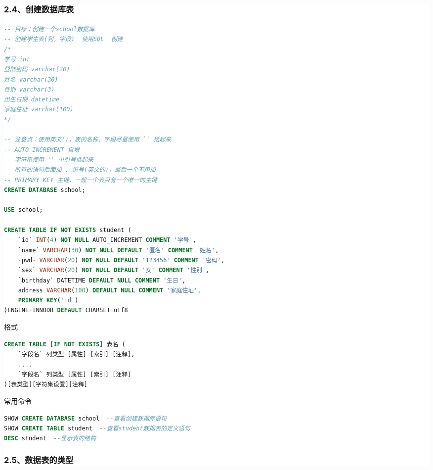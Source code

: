 ### 2.4、创建数据库表

```sql
-- 目标：创建一个school数据库
-- 创建学生表(列，字段)	使用SQL  创建
/*
学号 int
登陆密码 varchar(20)
姓名 varchar(30)
性别 varchar(3)
出生日期 datetime
家庭住址 varchar(100)
*/

-- 注意点：使用英文()，表的名称、字段尽量使用 `` 括起来
-- AUTO_INCREMENT 自增
-- 字符串使用 '' 单引号括起来
-- 所有的语句后面加 , 逗号(英文的)，最后一个不用加
-- PRIMARY KEY 主键，一般一个表只有一个唯一的主键
CREATE DATABASE school;

USE school;

CREATE TABLE IF NOT EXISTS student (
	`id` INT(4) NOT NULL AUTO_INCREMENT COMMENT '学号',
    `name` VARCHAR(30) NOT NULL DEFAULT '匿名' COMMENT '姓名',
    ·pwd· VARCHAR(20) NOT NULL DEFAULT '123456' COMMENT '密码',
    `sex` VARCHAR(20) NOT NULL DEFAULT '女' COMMENT '性别',
    `birthday` DATETIME DEFAULT NULL COMMENT '生日',
    address VARCHAR(100) DEFAULT NULL COMMENT '家庭住址',
    PRIMARY KEY('id')
)ENGINE=INNODB DEFAULT CHARSET=utf8
```

格式

```sql
CREATE TABLE [IF NOT EXISTS] 表名 (
	`字段名` 列类型 [属性] [索引] [注释],
    ....
    `字段名` 列类型 [属性] [索引] [注释]
)[表类型][字符集设置][注释]
```

常用命令

```sql
SHOW CREATE DATABASE school  --查看创建数据库语句
SHOW CREATE TABLE student  --查看student数据表的定义语句
DESC student  --显示表的结构
```

### 2.5、数据表的类型
